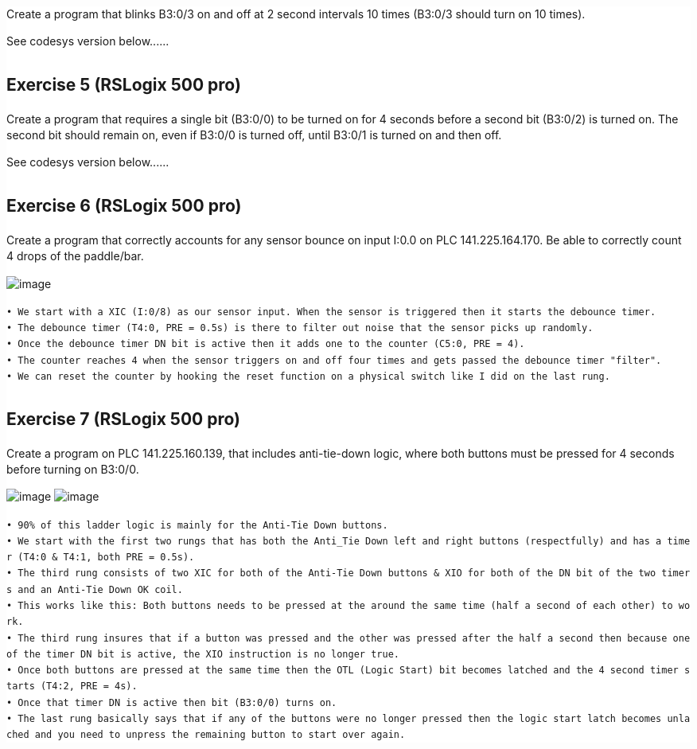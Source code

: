 Create a program that blinks B3:0/3 on and off at 2 second intervals 10 times (B3:0/3 should turn on 10 times).

See codesys version below......

## Exercise 5 (RSLogix 500 pro)

Create a program that requires a single bit (B3:0/0) to be turned on for 4 seconds before a second bit (B3:0/2) is turned on. The second bit should remain on, even if B3:0/0 is turned off, until B3:0/1 is turned on and then off.

See codesys version below......

## Exercise 6 (RSLogix 500 pro)

Create a program that correctly accounts for any sensor bounce on input I:0.0 on PLC 141.225.164.170. Be able to correctly count 4 drops of the paddle/bar.

<img width="1287" height="438" alt="image" src="https://github.com/user-attachments/assets/5698e75c-214e-4586-9df5-f75d9967f08c" />

	• We start with a XIC (I:0/8) as our sensor input. When the sensor is triggered then it starts the debounce timer.
	• The debounce timer (T4:0, PRE = 0.5s) is there to filter out noise that the sensor picks up randomly.
	• Once the debounce timer DN bit is active then it adds one to the counter (C5:0, PRE = 4).
	• The counter reaches 4 when the sensor triggers on and off four times and gets passed the debounce timer "filter".
	• We can reset the counter by hooking the reset function on a physical switch like I did on the last rung.

## Exercise 7 (RSLogix 500 pro)

Create a program on PLC 141.225.160.139, that includes anti-tie-down logic, where both buttons must be pressed for 4 seconds before turning on B3:0/0.

<img width="1366" height="642" alt="image" src="https://github.com/user-attachments/assets/6cd384df-4b2e-49fd-ac48-93de6cde7149" />
<img width="1377" height="363" alt="image" src="https://github.com/user-attachments/assets/0d4a9913-0342-4df9-a113-671f28ae0f8d" />

	• 90% of this ladder logic is mainly for the Anti-Tie Down buttons.
	• We start with the first two rungs that has both the Anti_Tie Down left and right buttons (respectfully) and has a timer (T4:0 & T4:1, both PRE = 0.5s).
	• The third rung consists of two XIC for both of the Anti-Tie Down buttons & XIO for both of the DN bit of the two timers and an Anti-Tie Down OK coil.
	• This works like this: Both buttons needs to be pressed at the around the same time (half a second of each other) to work.
	• The third rung insures that if a button was pressed and the other was pressed after the half a second then because one of the timer DN bit is active, the XIO instruction is no longer true.
	• Once both buttons are pressed at the same time then the OTL (Logic Start) bit becomes latched and the 4 second timer starts (T4:2, PRE = 4s).
	• Once that timer DN is active then bit (B3:0/0) turns on.
	• The last rung basically says that if any of the buttons were no longer pressed then the logic start latch becomes unlached and you need to unpress the remaining button to start over again.
